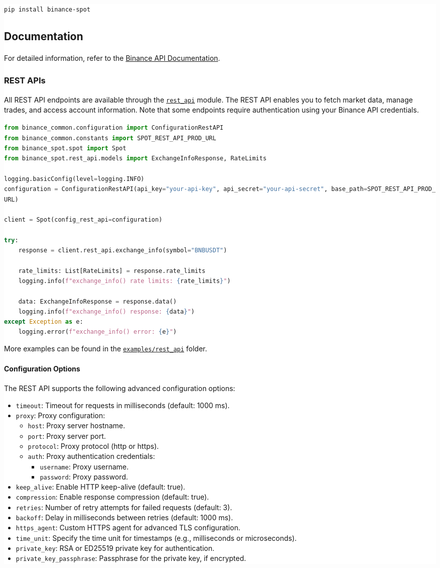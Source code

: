 ```bash
pip install binance-spot
```

## Documentation

For detailed information, refer to the [Binance API Documentation](https://developers.binance.com/docs/binance-spot-api-docs).

### REST APIs

All REST API endpoints are available through the [`rest_api`](./src/binance_spot/rest_api/rest_api.py) module. The REST API enables you to fetch market data, manage trades, and access account information. Note that some endpoints require authentication using your Binance API credentials.

```python
from binance_common.configuration import ConfigurationRestAPI
from binance_common.constants import SPOT_REST_API_PROD_URL
from binance_spot.spot import Spot
from binance_spot.rest_api.models import ExchangeInfoResponse, RateLimits

logging.basicConfig(level=logging.INFO)
configuration = ConfigurationRestAPI(api_key="your-api-key", api_secret="your-api-secret", base_path=SPOT_REST_API_PROD_URL)

client = Spot(config_rest_api=configuration)

try:
    response = client.rest_api.exchange_info(symbol="BNBUSDT")

    rate_limits: List[RateLimits] = response.rate_limits
    logging.info(f"exchange_info() rate limits: {rate_limits}")

    data: ExchangeInfoResponse = response.data()
    logging.info(f"exchange_info() response: {data}")
except Exception as e:
    logging.error(f"exchange_info() error: {e}")
```

More examples can be found in the [`examples/rest_api`](./examples/rest_api/) folder.

#### Configuration Options

The REST API supports the following advanced configuration options:

- `timeout`: Timeout for requests in milliseconds (default: 1000 ms).
- `proxy`: Proxy configuration:
  - `host`: Proxy server hostname.
  - `port`: Proxy server port.
  - `protocol`: Proxy protocol (http or https).
  - `auth`: Proxy authentication credentials:
    - `username`: Proxy username.
    - `password`: Proxy password.
- `keep_alive`: Enable HTTP keep-alive (default: true).
- `compression`: Enable response compression (default: true).
- `retries`: Number of retry attempts for failed requests (default: 3).
- `backoff`: Delay in milliseconds between retries (default: 1000 ms).
- `https_agent`: Custom HTTPS agent for advanced TLS configuration.
- `time_unit`: Specify the time unit for timestamps (e.g., milliseconds or microseconds).
- `private_key`: RSA or ED25519 private key for authentication.
- `private_key_passphrase`: Passphrase for the private key, if encrypted.
